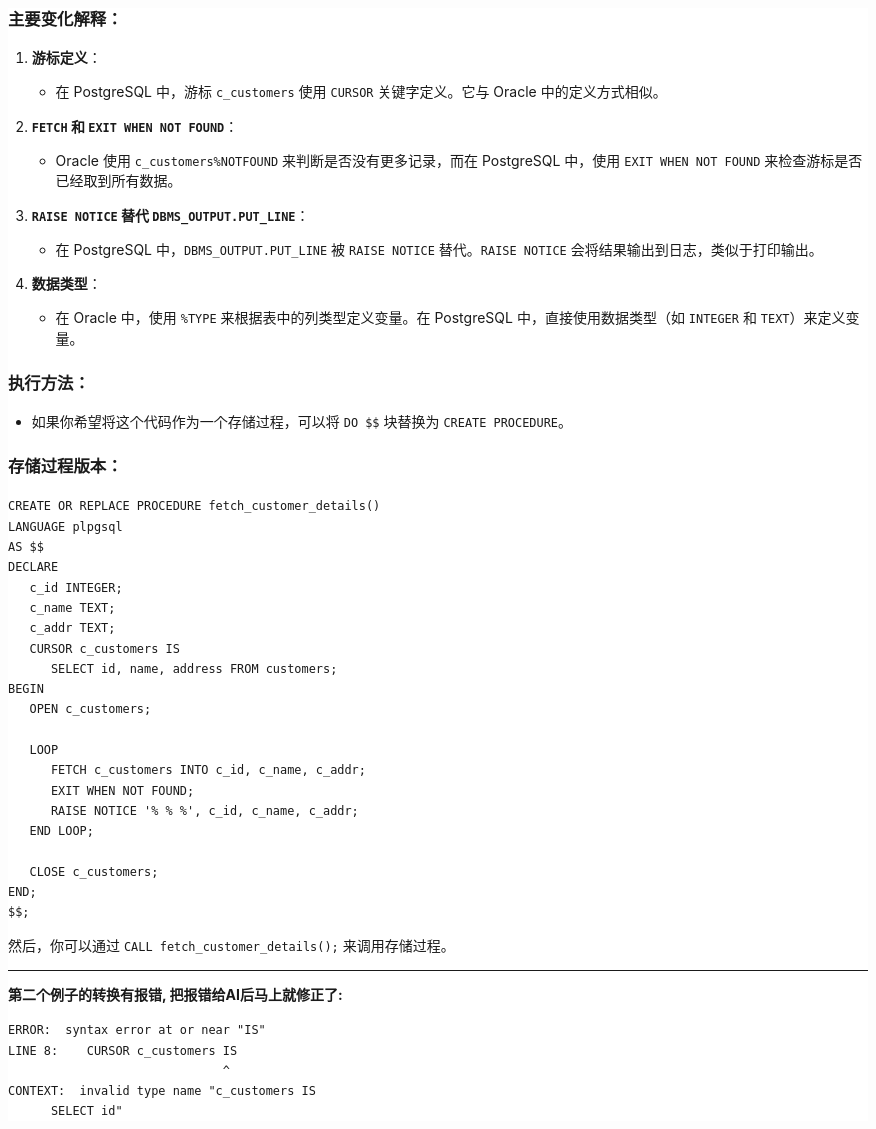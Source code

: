 ### 主要变化解释：

1. **游标定义**：
   - 在 PostgreSQL 中，游标 `c_customers` 使用 `CURSOR` 关键字定义。它与 Oracle 中的定义方式相似。

2. **`FETCH` 和 `EXIT WHEN NOT FOUND`**：
   - Oracle 使用 `c_customers%NOTFOUND` 来判断是否没有更多记录，而在 PostgreSQL 中，使用 `EXIT WHEN NOT FOUND` 来检查游标是否已经取到所有数据。

3. **`RAISE NOTICE` 替代 `DBMS_OUTPUT.PUT_LINE`**：
   - 在 PostgreSQL 中，`DBMS_OUTPUT.PUT_LINE` 被 `RAISE NOTICE` 替代。`RAISE NOTICE` 会将结果输出到日志，类似于打印输出。

4. **数据类型**：
   - 在 Oracle 中，使用 `%TYPE` 来根据表中的列类型定义变量。在 PostgreSQL 中，直接使用数据类型（如 `INTEGER` 和 `TEXT`）来定义变量。

### 执行方法：

- 如果你希望将这个代码作为一个存储过程，可以将 `DO $$` 块替换为 `CREATE PROCEDURE`。

### 存储过程版本：

```plpgsql
CREATE OR REPLACE PROCEDURE fetch_customer_details()
LANGUAGE plpgsql
AS $$
DECLARE 
   c_id INTEGER; 
   c_name TEXT; 
   c_addr TEXT; 
   CURSOR c_customers IS 
      SELECT id, name, address FROM customers; 
BEGIN 
   OPEN c_customers; 
   
   LOOP
      FETCH c_customers INTO c_id, c_name, c_addr;
      EXIT WHEN NOT FOUND; 
      RAISE NOTICE '% % %', c_id, c_name, c_addr;
   END LOOP; 
   
   CLOSE c_customers; 
END;
$$;
```
  
然后，你可以通过 `CALL fetch_customer_details();` 来调用存储过程。   
  
---   
    
<b> 第二个例子的转换有报错, 把报错给AI后马上就修正了: </b>    
```
ERROR:  syntax error at or near "IS"
LINE 8:    CURSOR c_customers IS 
                              ^
CONTEXT:  invalid type name "c_customers IS 
      SELECT id"
```
